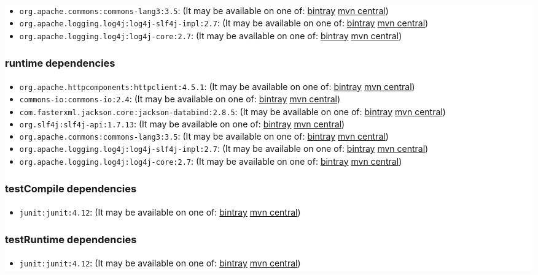   - `org.apache.commons:commons-lang3:3.5`: (It may be available on one of: [bintray](https://bintray.com/org.apache.commons/maven/commons-lang3/3.5/view#files/org.apache.commons/commons-lang3/3.5) [mvn central](http://search.maven.org/#artifactdetails|org.apache.commons|commons-lang3|3.5|jar))
  - `org.apache.logging.log4j:log4j-slf4j-impl:2.7`: (It may be available on one of: [bintray](https://bintray.com/org.apache.logging.log4j/maven/log4j-slf4j-impl/2.7/view#files/org.apache.logging.log4j/log4j-slf4j-impl/2.7) [mvn central](http://search.maven.org/#artifactdetails|org.apache.logging.log4j|log4j-slf4j-impl|2.7|jar))
  - `org.apache.logging.log4j:log4j-core:2.7`: (It may be available on one of: [bintray](https://bintray.com/org.apache.logging.log4j/maven/log4j-core/2.7/view#files/org.apache.logging.log4j/log4j-core/2.7) [mvn central](http://search.maven.org/#artifactdetails|org.apache.logging.log4j|log4j-core|2.7|jar))


### runtime dependencies

  - `org.apache.httpcomponents:httpclient:4.5.1`: (It may be available on one of: [bintray](https://bintray.com/org.apache.httpcomponents/maven/httpclient/4.5.1/view#files/org.apache.httpcomponents/httpclient/4.5.1) [mvn central](http://search.maven.org/#artifactdetails|org.apache.httpcomponents|httpclient|4.5.1|jar))
  - `commons-io:commons-io:2.4`: (It may be available on one of: [bintray](https://bintray.com/commons-io/maven/commons-io/2.4/view#files/commons-io/commons-io/2.4) [mvn central](http://search.maven.org/#artifactdetails|commons-io|commons-io|2.4|jar))
  - `com.fasterxml.jackson.core:jackson-databind:2.8.5`: (It may be available on one of: [bintray](https://bintray.com/com.fasterxml.jackson.core/maven/jackson-databind/2.8.5/view#files/com.fasterxml.jackson.core/jackson-databind/2.8.5) [mvn central](http://search.maven.org/#artifactdetails|com.fasterxml.jackson.core|jackson-databind|2.8.5|jar))
  - `org.slf4j:slf4j-api:1.7.13`: (It may be available on one of: [bintray](https://bintray.com/org.slf4j/maven/slf4j-api/1.7.13/view#files/org.slf4j/slf4j-api/1.7.13) [mvn central](http://search.maven.org/#artifactdetails|org.slf4j|slf4j-api|1.7.13|jar))
  - `org.apache.commons:commons-lang3:3.5`: (It may be available on one of: [bintray](https://bintray.com/org.apache.commons/maven/commons-lang3/3.5/view#files/org.apache.commons/commons-lang3/3.5) [mvn central](http://search.maven.org/#artifactdetails|org.apache.commons|commons-lang3|3.5|jar))
  - `org.apache.logging.log4j:log4j-slf4j-impl:2.7`: (It may be available on one of: [bintray](https://bintray.com/org.apache.logging.log4j/maven/log4j-slf4j-impl/2.7/view#files/org.apache.logging.log4j/log4j-slf4j-impl/2.7) [mvn central](http://search.maven.org/#artifactdetails|org.apache.logging.log4j|log4j-slf4j-impl|2.7|jar))
  - `org.apache.logging.log4j:log4j-core:2.7`: (It may be available on one of: [bintray](https://bintray.com/org.apache.logging.log4j/maven/log4j-core/2.7/view#files/org.apache.logging.log4j/log4j-core/2.7) [mvn central](http://search.maven.org/#artifactdetails|org.apache.logging.log4j|log4j-core|2.7|jar))


### testCompile dependencies

  - `junit:junit:4.12`: (It may be available on one of: [bintray](https://bintray.com/junit/maven/junit/4.12/view#files/junit/junit/4.12) [mvn central](http://search.maven.org/#artifactdetails|junit|junit|4.12|jar))


### testRuntime dependencies

  - `junit:junit:4.12`: (It may be available on one of: [bintray](https://bintray.com/junit/maven/junit/4.12/view#files/junit/junit/4.12) [mvn central](http://search.maven.org/#artifactdetails|junit|junit|4.12|jar))
